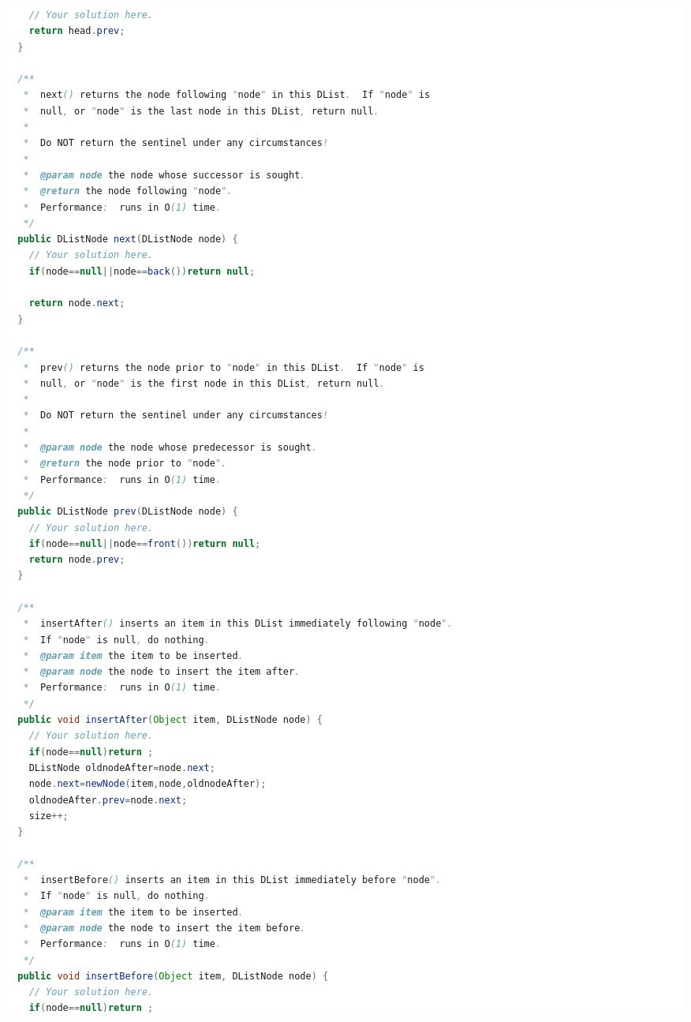 ```java
    // Your solution here.
    return head.prev;
  }

  /**
   *  next() returns the node following "node" in this DList.  If "node" is
   *  null, or "node" is the last node in this DList, return null.
   *
   *  Do NOT return the sentinel under any circumstances!
   *
   *  @param node the node whose successor is sought.
   *  @return the node following "node".
   *  Performance:  runs in O(1) time.
   */
  public DListNode next(DListNode node) {
    // Your solution here.
    if(node==null||node==back())return null;
    
    return node.next;
  }

  /**
   *  prev() returns the node prior to "node" in this DList.  If "node" is
   *  null, or "node" is the first node in this DList, return null.
   *
   *  Do NOT return the sentinel under any circumstances!
   *
   *  @param node the node whose predecessor is sought.
   *  @return the node prior to "node".
   *  Performance:  runs in O(1) time.
   */
  public DListNode prev(DListNode node) {
    // Your solution here.
    if(node==null||node==front())return null;
    return node.prev;
  }

  /**
   *  insertAfter() inserts an item in this DList immediately following "node".
   *  If "node" is null, do nothing.
   *  @param item the item to be inserted.
   *  @param node the node to insert the item after.
   *  Performance:  runs in O(1) time.
   */
  public void insertAfter(Object item, DListNode node) {
    // Your solution here.
    if(node==null)return ;
    DListNode oldnodeAfter=node.next;
    node.next=newNode(item,node,oldnodeAfter);
    oldnodeAfter.prev=node.next;
    size++;
  }

  /**
   *  insertBefore() inserts an item in this DList immediately before "node".
   *  If "node" is null, do nothing.
   *  @param item the item to be inserted.
   *  @param node the node to insert the item before.
   *  Performance:  runs in O(1) time.
   */
  public void insertBefore(Object item, DListNode node) {
    // Your solution here.
    if(node==null)return ;
```